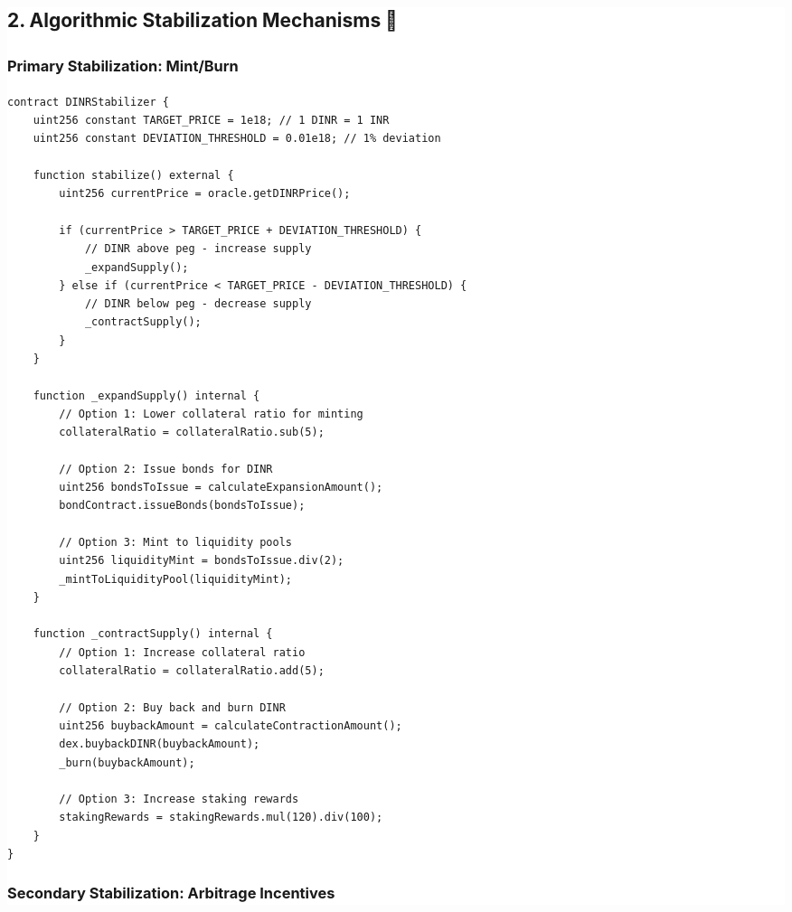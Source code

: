 ## 2. Algorithmic Stabilization Mechanisms 🤖

### Primary Stabilization: Mint/Burn

```solidity
contract DINRStabilizer {
    uint256 constant TARGET_PRICE = 1e18; // 1 DINR = 1 INR
    uint256 constant DEVIATION_THRESHOLD = 0.01e18; // 1% deviation
    
    function stabilize() external {
        uint256 currentPrice = oracle.getDINRPrice();
        
        if (currentPrice > TARGET_PRICE + DEVIATION_THRESHOLD) {
            // DINR above peg - increase supply
            _expandSupply();
        } else if (currentPrice < TARGET_PRICE - DEVIATION_THRESHOLD) {
            // DINR below peg - decrease supply
            _contractSupply();
        }
    }
    
    function _expandSupply() internal {
        // Option 1: Lower collateral ratio for minting
        collateralRatio = collateralRatio.sub(5);
        
        // Option 2: Issue bonds for DINR
        uint256 bondsToIssue = calculateExpansionAmount();
        bondContract.issueBonds(bondsToIssue);
        
        // Option 3: Mint to liquidity pools
        uint256 liquidityMint = bondsToIssue.div(2);
        _mintToLiquidityPool(liquidityMint);
    }
    
    function _contractSupply() internal {
        // Option 1: Increase collateral ratio
        collateralRatio = collateralRatio.add(5);
        
        // Option 2: Buy back and burn DINR
        uint256 buybackAmount = calculateContractionAmount();
        dex.buybackDINR(buybackAmount);
        _burn(buybackAmount);
        
        // Option 3: Increase staking rewards
        stakingRewards = stakingRewards.mul(120).div(100);
    }
}
```

### Secondary Stabilization: Arbitrage Incentives
